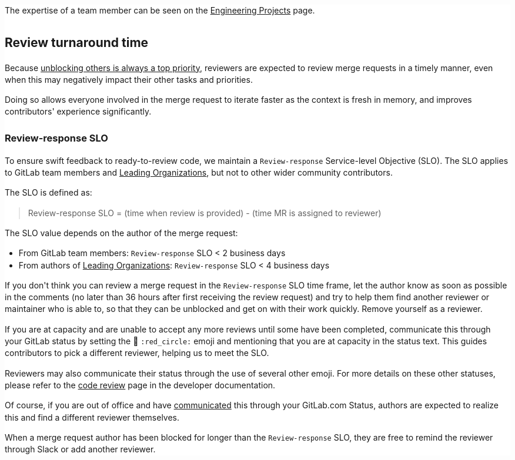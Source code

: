 The expertise of a team member can be seen on the [Engineering Projects](/handbook/engineering/projects/) page.

## Review turnaround time

Because [unblocking others is always a top priority](/handbook/values/#global-optimization),
reviewers are expected to review merge requests in a timely manner,
even when this may negatively impact their other tasks and priorities.

Doing so allows everyone involved in the merge request to iterate faster as the
context is fresh in memory, and improves contributors' experience significantly.

### Review-response SLO

To ensure swift feedback to ready-to-review code, we maintain a `Review-response` Service-level Objective (SLO).
The SLO applies to GitLab team members and [Leading Organizations](#leading-organizations), but not to other wider community contributors.

The SLO is defined as:

> Review-response SLO = (time when review is provided) - (time MR is assigned to reviewer)

The SLO value depends on the author of the merge request:

- From GitLab team members: `Review-response` SLO < 2 business days
- From authors of [Leading Organizations](#leading-organizations): `Review-response` SLO < 4 business days

If you don't think you can review a merge request in the `Review-response` SLO
time frame, let the author know as soon as possible in the comments
(no later than 36 hours after first receiving the review request)
and try to help them find another reviewer or maintainer who is able to, so that they can be unblocked
and get on with their work quickly. Remove yourself as a reviewer.

If you are at capacity and are unable to accept any more reviews until
some have been completed, communicate this through your GitLab status by setting
the 🔴 `:red_circle:` emoji and mentioning that you are at capacity in the status
text. This guides contributors to pick a different reviewer, helping us to
meet the SLO.

Reviewers may also communicate their status through the use of several other emoji. For more details
on these other statuses, please refer to the [code review](https://docs.gitlab.com/ee/development/code_review.html#reviewer-roulette)
page in the developer documentation.

Of course, if you are out of office and have
[communicated](/handbook/people-group/paid-time-off/#communicating-your-time-off)
this through your GitLab.com Status, authors are expected to realize this and
find a different reviewer themselves.

When a merge request author has been blocked for longer than
the `Review-response` SLO, they are free to remind the reviewer through Slack or add
another reviewer.
